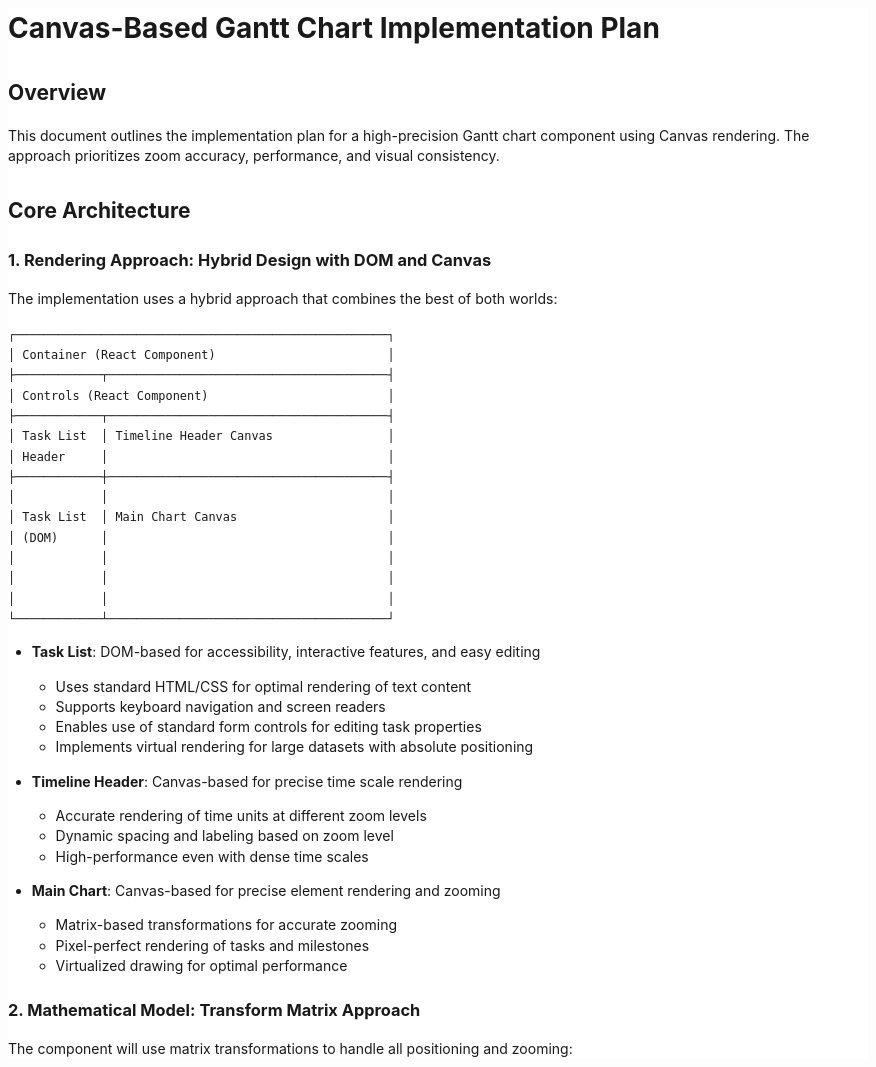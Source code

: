 # Canvas-Based Gantt Chart Implementation Plan

## Overview

This document outlines the implementation plan for a high-precision Gantt chart component using Canvas rendering. The approach prioritizes zoom accuracy, performance, and visual consistency.

## Core Architecture

### 1. Rendering Approach: Hybrid Design with DOM and Canvas

The implementation uses a hybrid approach that combines the best of both worlds:

```
┌────────────────────────────────────────────────────┐
│ Container (React Component)                        │
├────────────┬───────────────────────────────────────┤
│ Controls (React Component)                         │
├────────────┬───────────────────────────────────────┤
│ Task List  │ Timeline Header Canvas                │
│ Header     │                                       │
├────────────┼───────────────────────────────────────┤
│            │                                       │
│ Task List  │ Main Chart Canvas                     │
│ (DOM)      │                                       │
│            │                                       │
│            │                                       │
│            │                                       │
└────────────┴───────────────────────────────────────┘
```

- **Task List**: DOM-based for accessibility, interactive features, and easy editing
  - Uses standard HTML/CSS for optimal rendering of text content
  - Supports keyboard navigation and screen readers
  - Enables use of standard form controls for editing task properties
  - Implements virtual rendering for large datasets with absolute positioning

- **Timeline Header**: Canvas-based for precise time scale rendering
  - Accurate rendering of time units at different zoom levels
  - Dynamic spacing and labeling based on zoom level
  - High-performance even with dense time scales

- **Main Chart**: Canvas-based for precise element rendering and zooming
  - Matrix-based transformations for accurate zooming
  - Pixel-perfect rendering of tasks and milestones
  - Virtualized drawing for optimal performance

### 2. Mathematical Model: Transform Matrix Approach

The component will use matrix transformations to handle all positioning and zooming:
